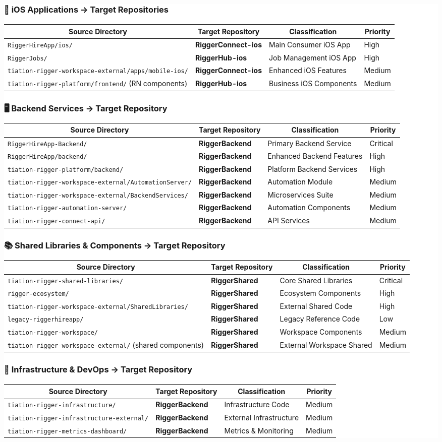 ### 🍎 **iOS Applications → Target Repositories**

| Source Directory | Target Repository | Classification | Priority |
|------------------|------------------|----------------|----------|
| `RiggerHireApp/ios/` | **RiggerConnect-ios** | Main Consumer iOS App | High |
| `RiggerJobs/` | **RiggerHub-ios** | Job Management iOS App | High |
| `tiation-rigger-workspace-external/apps/mobile-ios/` | **RiggerConnect-ios** | Enhanced iOS Features | Medium |
| `tiation-rigger-platform/frontend/` (RN components) | **RiggerHub-ios** | Business iOS Components | Medium |

### 🖥️ **Backend Services → Target Repository**

| Source Directory | Target Repository | Classification | Priority |
|------------------|------------------|----------------|----------|
| `RiggerHireApp-Backend/` | **RiggerBackend** | Primary Backend Service | Critical |
| `RiggerHireApp/backend/` | **RiggerBackend** | Enhanced Backend Features | High |
| `tiation-rigger-platform/backend/` | **RiggerBackend** | Platform Backend Services | High |
| `tiation-rigger-workspace-external/AutomationServer/` | **RiggerBackend** | Automation Module | Medium |
| `tiation-rigger-workspace-external/BackendServices/` | **RiggerBackend** | Microservices Suite | Medium |
| `tiation-rigger-automation-server/` | **RiggerBackend** | Automation Components | Medium |
| `tiation-rigger-connect-api/` | **RiggerBackend** | API Services | Medium |

### 📚 **Shared Libraries & Components → Target Repository**

| Source Directory | Target Repository | Classification | Priority |
|------------------|------------------|----------------|----------|
| `tiation-rigger-shared-libraries/` | **RiggerShared** | Core Shared Libraries | Critical |
| `rigger-ecosystem/` | **RiggerShared** | Ecosystem Components | High |
| `tiation-rigger-workspace-external/SharedLibraries/` | **RiggerShared** | External Shared Code | High |
| `legacy-riggerhireapp/` | **RiggerShared** | Legacy Reference Code | Low |
| `tiation-rigger-workspace/` | **RiggerShared** | Workspace Components | Medium |
| `tiation-rigger-workspace-external/` (shared components) | **RiggerShared** | External Workspace Shared | Medium |

### 🔧 **Infrastructure & DevOps → Target Repository**

| Source Directory | Target Repository | Classification | Priority |
|------------------|------------------|----------------|----------|
| `tiation-rigger-infrastructure/` | **RiggerBackend** | Infrastructure Code | Medium |
| `tiation-rigger-infrastructure-external/` | **RiggerBackend** | External Infrastructure | Medium |
| `tiation-rigger-metrics-dashboard/` | **RiggerBackend** | Metrics & Monitoring | Medium |
